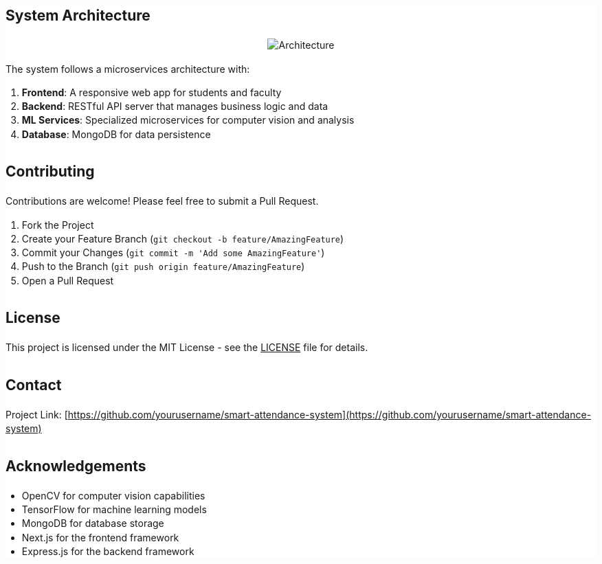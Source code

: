 ## System Architecture

<div align="center">
  <img src="https://via.placeholder.com/800x500?text=System+Architecture" alt="Architecture" width="600px">
</div>

The system follows a microservices architecture with:

1. **Frontend**: A responsive web app for students and faculty
2. **Backend**: RESTful API server that manages business logic and data
3. **ML Services**: Specialized microservices for computer vision and analysis
4. **Database**: MongoDB for data persistence

## Contributing

Contributions are welcome! Please feel free to submit a Pull Request.

1. Fork the Project
2. Create your Feature Branch (`git checkout -b feature/AmazingFeature`)
3. Commit your Changes (`git commit -m 'Add some AmazingFeature'`)
4. Push to the Branch (`git push origin feature/AmazingFeature`)
5. Open a Pull Request

## License

This project is licensed under the MIT License - see the [LICENSE](LICENSE) file for details.

## Contact

Project Link: [https://github.com/yourusername/smart-attendance-system](https://github.com/yourusername/smart-attendance-system)

## Acknowledgements

- OpenCV for computer vision capabilities
- TensorFlow for machine learning models
- MongoDB for database storage
- Next.js for the frontend framework
- Express.js for the backend framework
